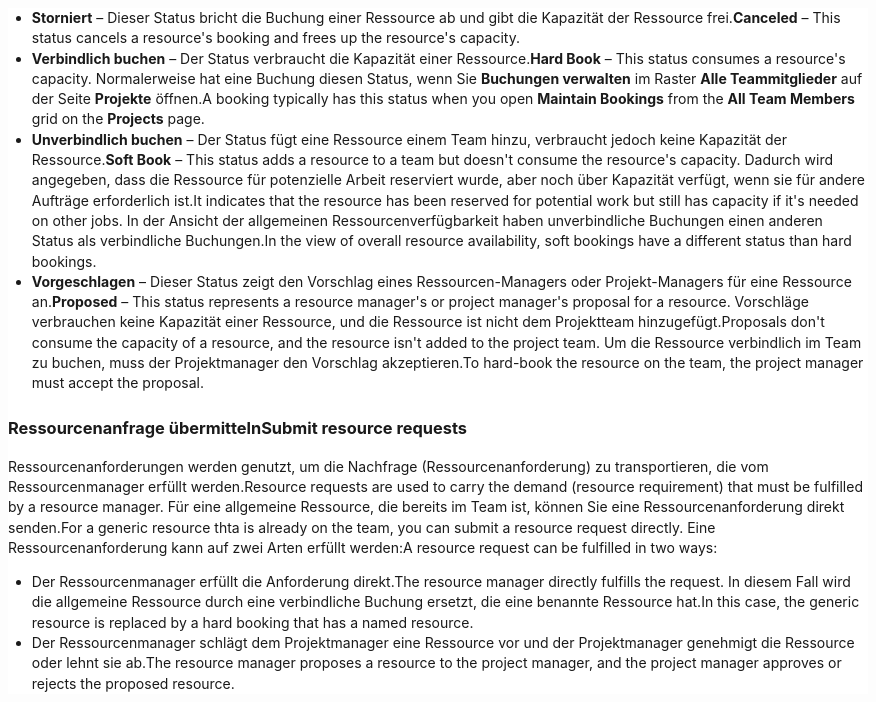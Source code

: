 - <span data-ttu-id="51689-264">**Storniert** – Dieser Status bricht die Buchung einer Ressource ab und gibt die Kapazität der Ressource frei.</span><span class="sxs-lookup"><span data-stu-id="51689-264">**Canceled** – This status cancels a resource's booking and frees up the resource's capacity.</span></span>
- <span data-ttu-id="51689-265">**Verbindlich buchen** – Der Status verbraucht die Kapazität einer Ressource.</span><span class="sxs-lookup"><span data-stu-id="51689-265">**Hard Book** – This status consumes a resource's capacity.</span></span> <span data-ttu-id="51689-266">Normalerweise hat eine Buchung diesen Status, wenn Sie **Buchungen verwalten** im Raster **Alle Teammitglieder** auf der Seite **Projekte** öffnen.</span><span class="sxs-lookup"><span data-stu-id="51689-266">A booking typically has this status when you open **Maintain Bookings** from the **All Team Members** grid on the **Projects** page.</span></span>
- <span data-ttu-id="51689-267">**Unverbindlich buchen** – Der Status fügt eine Ressource einem Team hinzu, verbraucht jedoch keine Kapazität der Ressource.</span><span class="sxs-lookup"><span data-stu-id="51689-267">**Soft Book** – This status adds a resource to a team but doesn't consume the resource's capacity.</span></span> <span data-ttu-id="51689-268">Dadurch wird angegeben, dass die Ressource für potenzielle Arbeit reserviert wurde, aber noch über Kapazität verfügt, wenn sie für andere Aufträge erforderlich ist.</span><span class="sxs-lookup"><span data-stu-id="51689-268">It indicates that the resource has been reserved for potential work but still has capacity if it's needed on other jobs.</span></span> <span data-ttu-id="51689-269">In der Ansicht der allgemeinen Ressourcenverfügbarkeit haben unverbindliche Buchungen einen anderen Status als verbindliche Buchungen.</span><span class="sxs-lookup"><span data-stu-id="51689-269">In the view of overall resource availability, soft bookings have a different status than hard bookings.</span></span>
- <span data-ttu-id="51689-270">**Vorgeschlagen** – Dieser Status zeigt den Vorschlag eines Ressourcen-Managers oder Projekt-Managers für eine Ressource an.</span><span class="sxs-lookup"><span data-stu-id="51689-270">**Proposed** – This status represents a resource manager's or project manager's proposal for a resource.</span></span> <span data-ttu-id="51689-271">Vorschläge verbrauchen keine Kapazität einer Ressource, und die Ressource ist nicht dem Projektteam hinzugefügt.</span><span class="sxs-lookup"><span data-stu-id="51689-271">Proposals don't consume the capacity of a resource, and the resource isn't added to the project team.</span></span> <span data-ttu-id="51689-272">Um die Ressource verbindlich im Team zu buchen, muss der Projektmanager den Vorschlag akzeptieren.</span><span class="sxs-lookup"><span data-stu-id="51689-272">To hard-book the resource on the team, the project manager must accept the proposal.</span></span>

### <a name="submit-resource-requests"></a><span data-ttu-id="51689-273">Ressourcenanfrage übermitteln</span><span class="sxs-lookup"><span data-stu-id="51689-273">Submit resource requests</span></span>

<span data-ttu-id="51689-274">Ressourcenanforderungen werden genutzt, um die Nachfrage (Ressourcenanforderung) zu transportieren, die vom Ressourcenmanager erfüllt werden.</span><span class="sxs-lookup"><span data-stu-id="51689-274">Resource requests are used to carry the demand (resource requirement) that must be fulfilled by a resource manager.</span></span> <span data-ttu-id="51689-275">Für eine allgemeine Ressource, die bereits im Team ist, können Sie eine Ressourcenanforderung direkt senden.</span><span class="sxs-lookup"><span data-stu-id="51689-275">For a generic resource thta is already on the team, you can submit a resource request directly.</span></span> <span data-ttu-id="51689-276">Eine Ressourcenanforderung kann auf zwei Arten erfüllt werden:</span><span class="sxs-lookup"><span data-stu-id="51689-276">A resource request can be fulfilled in two ways:</span></span>

- <span data-ttu-id="51689-277">Der Ressourcenmanager erfüllt die Anforderung direkt.</span><span class="sxs-lookup"><span data-stu-id="51689-277">The resource manager directly fulfills the request.</span></span> <span data-ttu-id="51689-278">In diesem Fall wird die allgemeine Ressource durch eine verbindliche Buchung ersetzt, die eine benannte Ressource hat.</span><span class="sxs-lookup"><span data-stu-id="51689-278">In this case, the generic resource is replaced by a hard booking that has a named resource.</span></span>
- <span data-ttu-id="51689-279">Der Ressourcenmanager schlägt dem Projektmanager eine Ressource vor und der Projektmanager genehmigt die Ressource oder lehnt sie ab.</span><span class="sxs-lookup"><span data-stu-id="51689-279">The resource manager proposes a resource to the project manager, and the project manager approves or rejects the proposed resource.</span></span>
